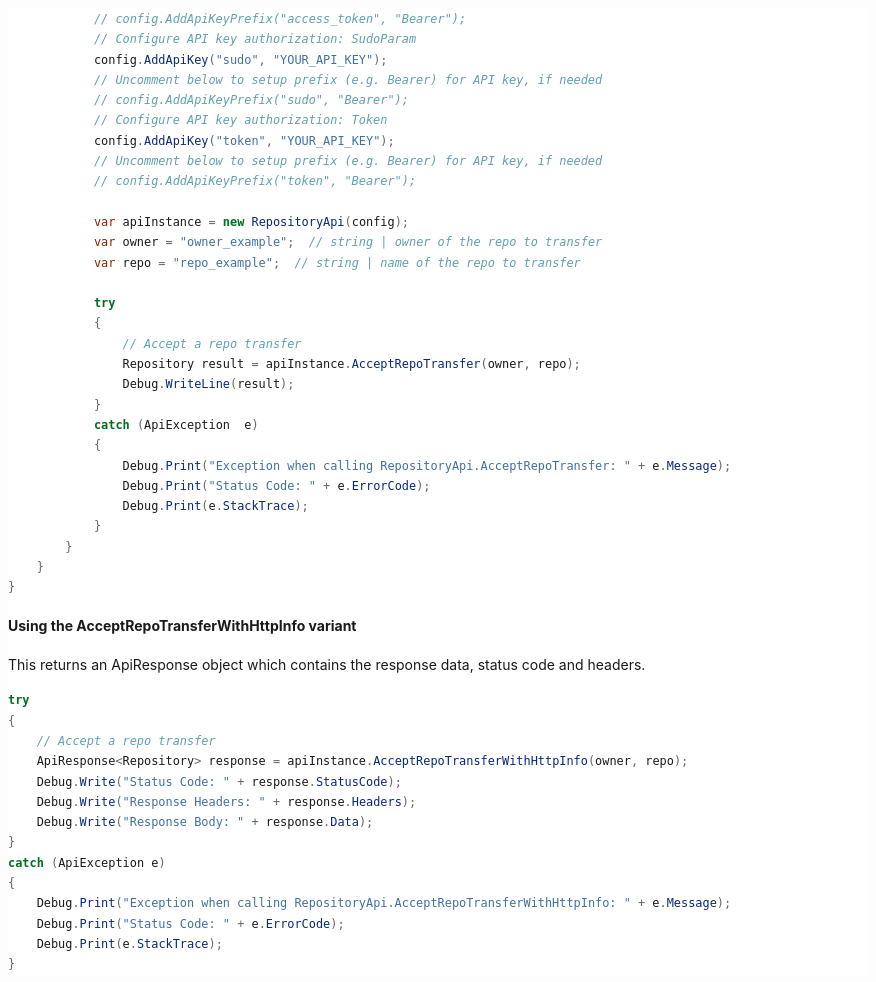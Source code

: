 ```csharp
            // config.AddApiKeyPrefix("access_token", "Bearer");
            // Configure API key authorization: SudoParam
            config.AddApiKey("sudo", "YOUR_API_KEY");
            // Uncomment below to setup prefix (e.g. Bearer) for API key, if needed
            // config.AddApiKeyPrefix("sudo", "Bearer");
            // Configure API key authorization: Token
            config.AddApiKey("token", "YOUR_API_KEY");
            // Uncomment below to setup prefix (e.g. Bearer) for API key, if needed
            // config.AddApiKeyPrefix("token", "Bearer");

            var apiInstance = new RepositoryApi(config);
            var owner = "owner_example";  // string | owner of the repo to transfer
            var repo = "repo_example";  // string | name of the repo to transfer

            try
            {
                // Accept a repo transfer
                Repository result = apiInstance.AcceptRepoTransfer(owner, repo);
                Debug.WriteLine(result);
            }
            catch (ApiException  e)
            {
                Debug.Print("Exception when calling RepositoryApi.AcceptRepoTransfer: " + e.Message);
                Debug.Print("Status Code: " + e.ErrorCode);
                Debug.Print(e.StackTrace);
            }
        }
    }
}
```

#### Using the AcceptRepoTransferWithHttpInfo variant
This returns an ApiResponse object which contains the response data, status code and headers.

```csharp
try
{
    // Accept a repo transfer
    ApiResponse<Repository> response = apiInstance.AcceptRepoTransferWithHttpInfo(owner, repo);
    Debug.Write("Status Code: " + response.StatusCode);
    Debug.Write("Response Headers: " + response.Headers);
    Debug.Write("Response Body: " + response.Data);
}
catch (ApiException e)
{
    Debug.Print("Exception when calling RepositoryApi.AcceptRepoTransferWithHttpInfo: " + e.Message);
    Debug.Print("Status Code: " + e.ErrorCode);
    Debug.Print(e.StackTrace);
}
```
